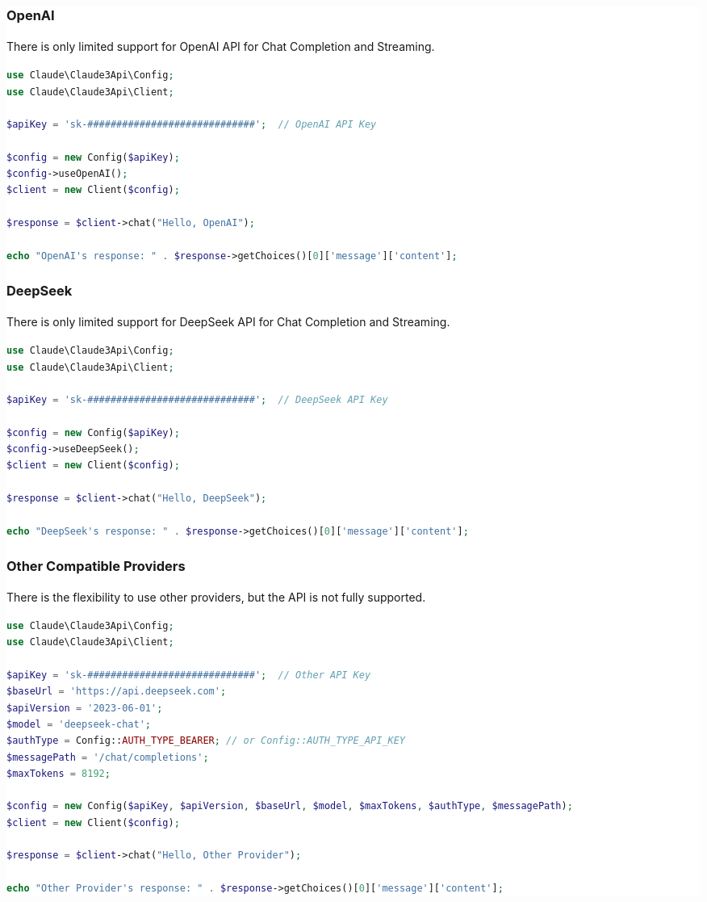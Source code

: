 ### OpenAI

There is only limited support for OpenAI API for Chat Completion and Streaming.

```php
use Claude\Claude3Api\Config;
use Claude\Claude3Api\Client;

$apiKey = 'sk-#############################';  // OpenAI API Key

$config = new Config($apiKey);
$config->useOpenAI();
$client = new Client($config);

$response = $client->chat("Hello, OpenAI");

echo "OpenAI's response: " . $response->getChoices()[0]['message']['content'];
```

### DeepSeek

There is only limited support for DeepSeek API for Chat Completion and Streaming.

```php
use Claude\Claude3Api\Config;
use Claude\Claude3Api\Client;

$apiKey = 'sk-#############################';  // DeepSeek API Key

$config = new Config($apiKey);
$config->useDeepSeek();
$client = new Client($config);

$response = $client->chat("Hello, DeepSeek");

echo "DeepSeek's response: " . $response->getChoices()[0]['message']['content'];
```

### Other Compatible Providers

There is the flexibility to use other providers, but the API is not fully supported.

```php
use Claude\Claude3Api\Config;
use Claude\Claude3Api\Client;

$apiKey = 'sk-#############################';  // Other API Key
$baseUrl = 'https://api.deepseek.com';
$apiVersion = '2023-06-01';
$model = 'deepseek-chat';
$authType = Config::AUTH_TYPE_BEARER; // or Config::AUTH_TYPE_API_KEY
$messagePath = '/chat/completions';
$maxTokens = 8192;

$config = new Config($apiKey, $apiVersion, $baseUrl, $model, $maxTokens, $authType, $messagePath);
$client = new Client($config);

$response = $client->chat("Hello, Other Provider");

echo "Other Provider's response: " . $response->getChoices()[0]['message']['content'];
```
